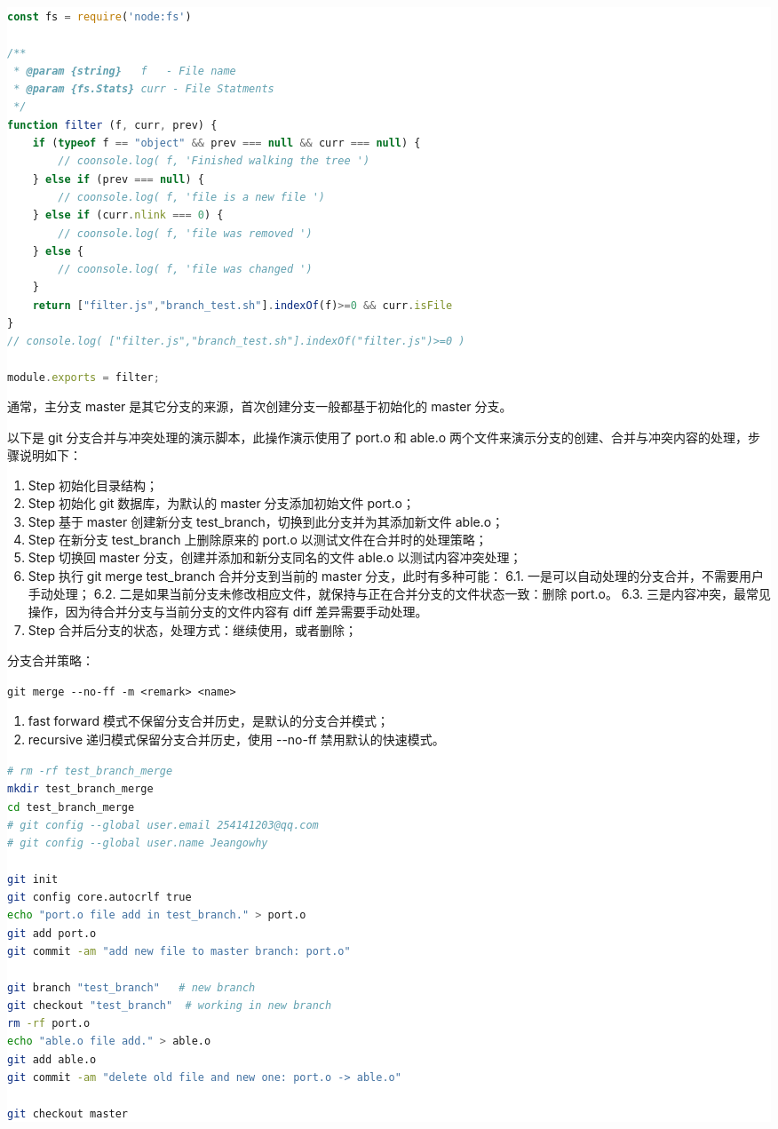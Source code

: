 ```ts
const fs = require('node:fs')

/**
 * @param {string}   f   - File name
 * @param {fs.Stats} curr - File Statments
 */
function filter (f, curr, prev) {
    if (typeof f == "object" && prev === null && curr === null) {
        // coonsole.log( f, 'Finished walking the tree ')
    } else if (prev === null) {
        // coonsole.log( f, 'file is a new file ')
    } else if (curr.nlink === 0) {
        // coonsole.log( f, 'file was removed ')
    } else {
        // coonsole.log( f, 'file was changed ')
    }
    return ["filter.js","branch_test.sh"].indexOf(f)>=0 && curr.isFile
}
// console.log( ["filter.js","branch_test.sh"].indexOf("filter.js")>=0 )

module.exports = filter;
```

通常，主分支 master 是其它分支的来源，首次创建分支一般都基于初始化的 master 分支。

以下是 git 分支合并与冲突处理的演示脚本，此操作演示使用了 port.o 和 able.o 两个文件来演示分支的创建、合并与冲突内容的处理，步骤说明如下：

1. Step 初始化目录结构；
2. Step 初始化 git 数据库，为默认的 master 分支添加初始文件 port.o；
3. Step 基于 master 创建新分支 test_branch，切换到此分支并为其添加新文件 able.o；
4. Step 在新分支 test_branch 上删除原来的 port.o 以测试文件在合并时的处理策略；
5. Step 切换回 master 分支，创建并添加和新分支同名的文件 able.o 以测试内容冲突处理；
6. Step 执行 git merge test_branch 合并分支到当前的 master 分支，此时有多种可能：
6.1. 一是可以自动处理的分支合并，不需要用户手动处理；
6.2. 二是如果当前分支未修改相应文件，就保持与正在合并分支的文件状态一致：删除 port.o。
6.3. 三是内容冲突，最常见操作，因为待合并分支与当前分支的文件内容有 diff 差异需要手动处理。
7. Step 合并后分支的状态，处理方式：继续使用，或者删除；

分支合并策略：

	git merge --no-ff -m <remark> <name>

1. fast forward 模式不保留分支合并历史，是默认的分支合并模式；
2. recursive 递归模式保留分支合并历史，使用 --no-ff 禁用默认的快速模式。

```sh
# rm -rf test_branch_merge
mkdir test_branch_merge
cd test_branch_merge
# git config --global user.email 254141203@qq.com
# git config --global user.name Jeangowhy

git init
git config core.autocrlf true
echo "port.o file add in test_branch." > port.o
git add port.o
git commit -am "add new file to master branch: port.o"

git branch "test_branch"   # new branch
git checkout "test_branch"  # working in new branch
rm -rf port.o
echo "able.o file add." > able.o
git add able.o
git commit -am "delete old file and new one: port.o -> able.o"

git checkout master
```